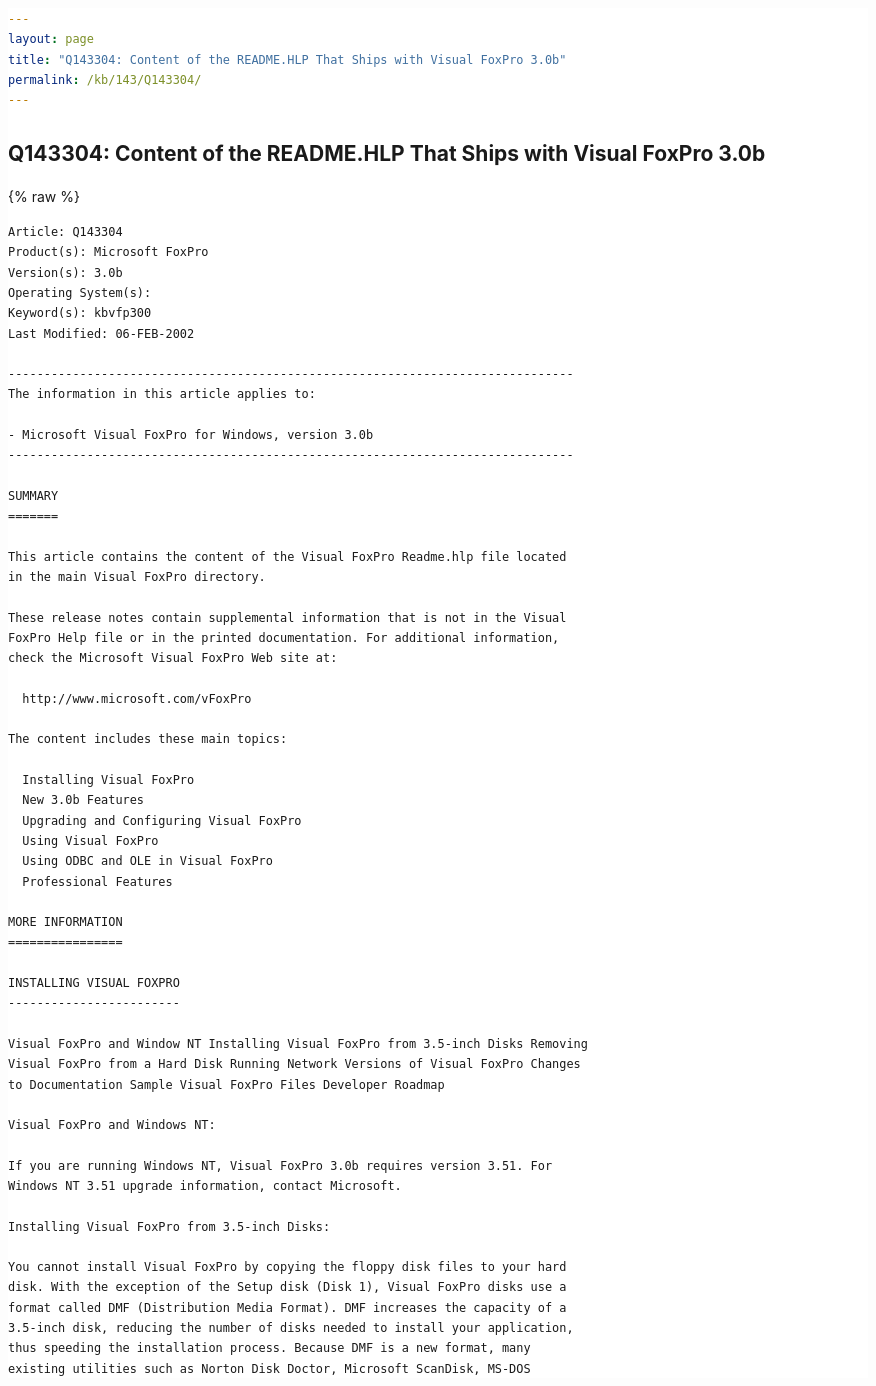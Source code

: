 ```yaml
---
layout: page
title: "Q143304: Content of the README.HLP That Ships with Visual FoxPro 3.0b"
permalink: /kb/143/Q143304/
---
```


## Q143304: Content of the README.HLP That Ships with Visual FoxPro 3.0b

{% raw %}

	Article: Q143304
	Product(s): Microsoft FoxPro
	Version(s): 3.0b
	Operating System(s): 
	Keyword(s): kbvfp300
	Last Modified: 06-FEB-2002
	
	-------------------------------------------------------------------------------
	The information in this article applies to:
	
	- Microsoft Visual FoxPro for Windows, version 3.0b 
	-------------------------------------------------------------------------------
	
	SUMMARY
	=======
	
	This article contains the content of the Visual FoxPro Readme.hlp file located
	in the main Visual FoxPro directory.
	
	These release notes contain supplemental information that is not in the Visual
	FoxPro Help file or in the printed documentation. For additional information,
	check the Microsoft Visual FoxPro Web site at:
	
	  http://www.microsoft.com/vFoxPro
	
	The content includes these main topics:
	
	  Installing Visual FoxPro
	  New 3.0b Features
	  Upgrading and Configuring Visual FoxPro
	  Using Visual FoxPro
	  Using ODBC and OLE in Visual FoxPro
	  Professional Features
	
	MORE INFORMATION
	================
	
	INSTALLING VISUAL FOXPRO
	------------------------
	
	Visual FoxPro and Window NT Installing Visual FoxPro from 3.5-inch Disks Removing
	Visual FoxPro from a Hard Disk Running Network Versions of Visual FoxPro Changes
	to Documentation Sample Visual FoxPro Files Developer Roadmap
	
	Visual FoxPro and Windows NT:
	
	If you are running Windows NT, Visual FoxPro 3.0b requires version 3.51. For
	Windows NT 3.51 upgrade information, contact Microsoft.
	
	Installing Visual FoxPro from 3.5-inch Disks:
	
	You cannot install Visual FoxPro by copying the floppy disk files to your hard
	disk. With the exception of the Setup disk (Disk 1), Visual FoxPro disks use a
	format called DMF (Distribution Media Format). DMF increases the capacity of a
	3.5-inch disk, reducing the number of disks needed to install your application,
	thus speeding the installation process. Because DMF is a new format, many
	existing utilities such as Norton Disk Doctor, Microsoft ScanDisk, MS-DOS